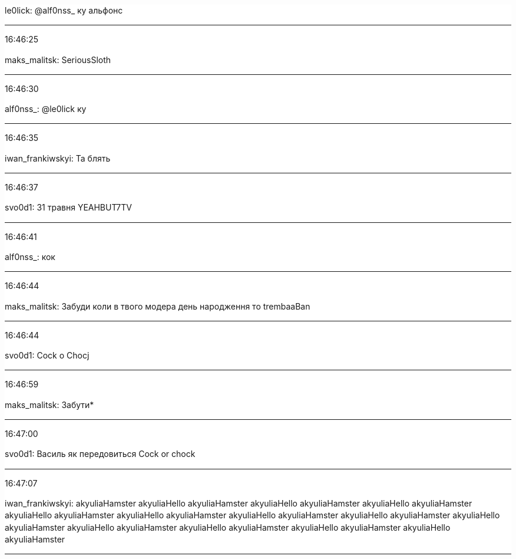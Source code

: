 le0lick: @alf0nss_ ку альфонс

---

16:46:25

maks_malitsk: SeriousSloth

---

16:46:30

alf0nss_: @le0lick ку

---

16:46:35

iwan_frankiwskyi: Та блять

---

16:46:37

svo0d1: 31 травня YEAHBUT7TV

---

16:46:41

alf0nss_: кок

---

16:46:44

maks_malitsk: Забуди коли в твого модера день народження то trembaaBan

---

16:46:44

svo0d1: Cock o Chocj

---

16:46:59

maks_malitsk: Забути*

---

16:47:00

svo0d1: Василь як передовиться Cock or chock

---

16:47:07

iwan_frankiwskyi: akyuliaHamster akyuliaHello akyuliaHamster akyuliaHello akyuliaHamster akyuliaHello akyuliaHamster akyuliaHello akyuliaHamster akyuliaHello akyuliaHamster akyuliaHello akyuliaHamster akyuliaHello akyuliaHamster akyuliaHello akyuliaHamster akyuliaHello akyuliaHamster akyuliaHello akyuliaHamster akyuliaHello akyuliaHamster akyuliaHello akyuliaHamster

---